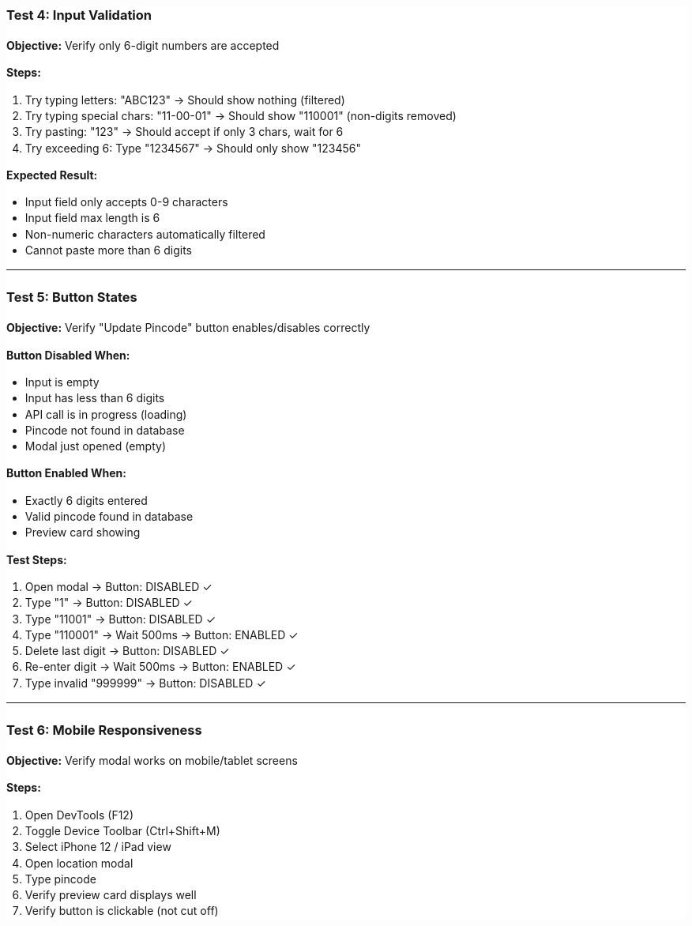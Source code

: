 
### Test 4: Input Validation
**Objective:** Verify only 6-digit numbers are accepted

**Steps:**
1. Try typing letters: "ABC123" → Should show nothing (filtered)
2. Try typing special chars: "11-00-01" → Should show "110001" (non-digits removed)
3. Try pasting: "123" → Should accept if only 3 chars, wait for 6
4. Try exceeding 6: Type "1234567" → Should only show "123456"

**Expected Result:**
- Input field only accepts 0-9 characters
- Input field max length is 6
- Non-numeric characters automatically filtered
- Cannot paste more than 6 digits

---

### Test 5: Button States
**Objective:** Verify "Update Pincode" button enables/disables correctly

**Button Disabled When:**
- Input is empty
- Input has less than 6 digits
- API call is in progress (loading)
- Pincode not found in database
- Modal just opened (empty)

**Button Enabled When:**
- Exactly 6 digits entered
- Valid pincode found in database
- Preview card showing

**Test Steps:**
1. Open modal → Button: DISABLED ✓
2. Type "1" → Button: DISABLED ✓
3. Type "11001" → Button: DISABLED ✓
4. Type "110001" → Wait 500ms → Button: ENABLED ✓
5. Delete last digit → Button: DISABLED ✓
6. Re-enter digit → Wait 500ms → Button: ENABLED ✓
7. Type invalid "999999" → Button: DISABLED ✓

---

### Test 6: Mobile Responsiveness
**Objective:** Verify modal works on mobile/tablet screens

**Steps:**
1. Open DevTools (F12)
2. Toggle Device Toolbar (Ctrl+Shift+M)
3. Select iPhone 12 / iPad view
4. Open location modal
5. Type pincode
6. Verify preview card displays well
7. Verify button is clickable (not cut off)
